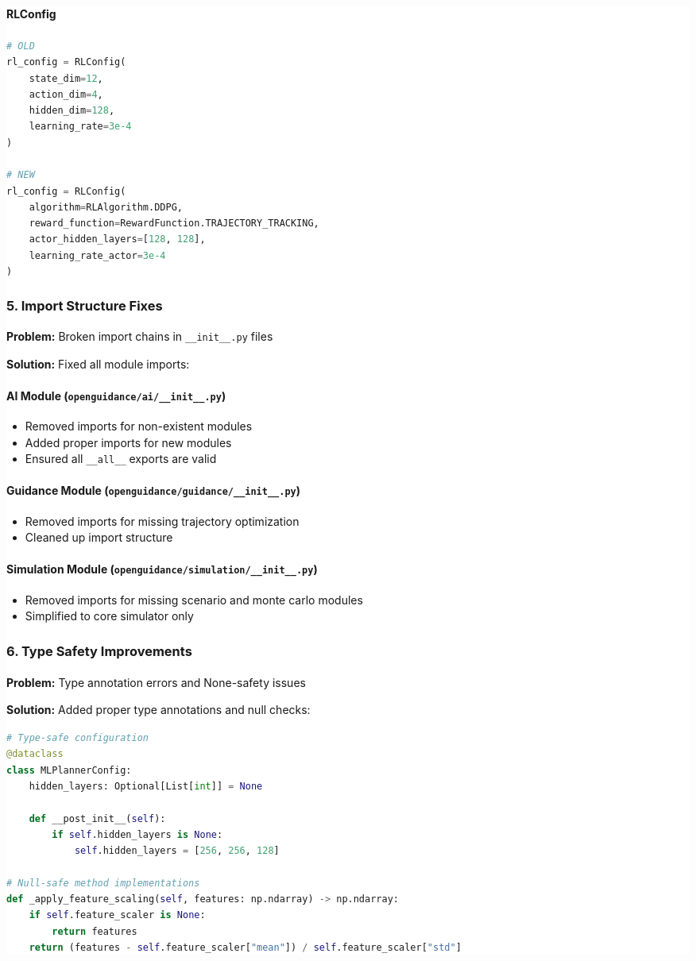 #### RLConfig
```python
# OLD
rl_config = RLConfig(
    state_dim=12,
    action_dim=4,
    hidden_dim=128,
    learning_rate=3e-4
)

# NEW
rl_config = RLConfig(
    algorithm=RLAlgorithm.DDPG,
    reward_function=RewardFunction.TRAJECTORY_TRACKING,
    actor_hidden_layers=[128, 128],
    learning_rate_actor=3e-4
)
```

### 5. Import Structure Fixes

**Problem:** Broken import chains in `__init__.py` files

**Solution:** Fixed all module imports:

#### AI Module (`openguidance/ai/__init__.py`)
- Removed imports for non-existent modules
- Added proper imports for new modules
- Ensured all `__all__` exports are valid

#### Guidance Module (`openguidance/guidance/__init__.py`)
- Removed imports for missing trajectory optimization
- Cleaned up import structure

#### Simulation Module (`openguidance/simulation/__init__.py`)
- Removed imports for missing scenario and monte carlo modules
- Simplified to core simulator only

### 6. Type Safety Improvements

**Problem:** Type annotation errors and None-safety issues

**Solution:** Added proper type annotations and null checks:

```python
# Type-safe configuration
@dataclass
class MLPlannerConfig:
    hidden_layers: Optional[List[int]] = None
    
    def __post_init__(self):
        if self.hidden_layers is None:
            self.hidden_layers = [256, 256, 128]

# Null-safe method implementations
def _apply_feature_scaling(self, features: np.ndarray) -> np.ndarray:
    if self.feature_scaler is None:
        return features
    return (features - self.feature_scaler["mean"]) / self.feature_scaler["std"]
```
